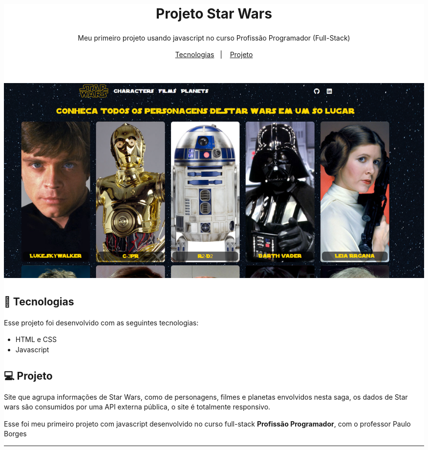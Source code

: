 <h1 align="center"> Projeto Star Wars </h1>

<p align="center">
Meu primeiro projeto usando javascript no curso Profissão Programador (Full-Stack)
</p>

<p align="center">
  <a href="#-tecnologias">Tecnologias</a>&nbsp;&nbsp;&nbsp;|&nbsp;&nbsp;&nbsp;
  <a href="#-projeto">Projeto</a>
</p>

<br>

<p align="center">
  <img alt="projeto_Matrix" src=".github/preview-starwars.png" width="100%">
</p>

## 🚀 Tecnologias 

Esse projeto foi desenvolvido com as seguintes tecnologias:

- HTML e CSS
- Javascript

## 💻 Projeto

Site que agrupa informações de Star Wars, como de personagens, filmes e planetas envolvidos nesta saga, os dados de Star wars são consumidos por uma API externa pública, o site é totalmente responsivo. 

Esse foi meu primeiro projeto com javascript desenvolvido no curso full-stack **Profissão Programador**, com o professor Paulo Borges

---